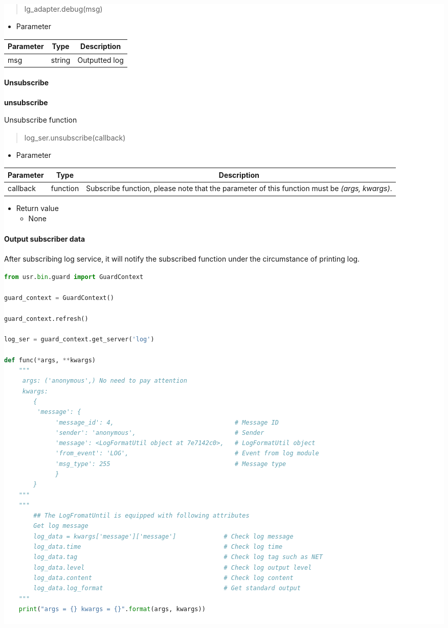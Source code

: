 >  lg_adapter.debug(msg)

- Parameter 

| Parameter | Type   | Description   |
| --------- | ------ | ------------- |
| msg       | string | Outputted log |



#### Unsubscribe 

**unsubscribe**

Unsubscribe function 

> log_ser.unsubscribe(callback)

- Parameter

| Parameter | Type     | Description                                                  |
| --------- | -------- | ------------------------------------------------------------ |
| callback  | function | Subscribe function, please note that the parameter of this function must be *(args, kwargs)*. |

- Return value 
  - None 



#### Output subscriber data 

After subscribing log service, it will notify the subscribed function under the circumstance of printing log. 

```python
from usr.bin.guard import GuardContext

guard_context = GuardContext()

guard_context.refresh()

log_ser = guard_context.get_server('log')

def func(*args, **kwargs)
	"""
	 args: ('anonymous',) No need to pay attention 
	 kwargs:
	 	{
	 	 'message': {
	 	      'message_id': 4,                                 # Message ID 
	 	      'sender': 'anonymous', 						   # Sender 
	 	      'message': <LogFormatUtil object at 7e7142c0>,   # LogFormatUtil object
	 	      'from_event': 'LOG', 							   # Event from log module 
	 	      'msg_type': 255                                  # Message type 
	 	      }
	 	}
	"""
    """
  	 	## The LogFromatUntil is equipped with following attributes 
	 	Get log message 
	 	log_data = kwargs['message']['message']             # Check log message 
	 	log_data.time                                       # Check log time 
	 	log_data.tag										# Check log tag such as NET  
	 	log_data.level									    # Check log output level 
	 	log_data.content                                    # Check log content 
	 	log_data.log_format                                 # Get standard output 
    """
    print("args = {} kwargs = {}".format(args, kwargs))
    
```